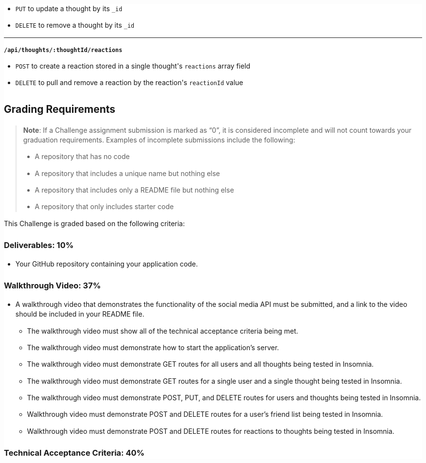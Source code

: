 * `PUT` to update a thought by its `_id`

* `DELETE` to remove a thought by its `_id`

---

**`/api/thoughts/:thoughtId/reactions`**

* `POST` to create a reaction stored in a single thought's `reactions` array field

* `DELETE` to pull and remove a reaction by the reaction's `reactionId` value

## Grading Requirements

> **Note**: If a Challenge assignment submission is marked as “0”, it is considered incomplete and will not count towards your graduation requirements. Examples of incomplete submissions include the following:
>
> * A repository that has no code
>
> * A repository that includes a unique name but nothing else
>
> * A repository that includes only a README file but nothing else
>
> * A repository that only includes starter code

This Challenge is graded based on the following criteria:

### Deliverables: 10%

* Your GitHub repository containing your application code.

### Walkthrough Video: 37%

* A walkthrough video that demonstrates the functionality of the social media API must be submitted, and a link to the video should be included in your README file.

  * The walkthrough video must show all of the technical acceptance criteria being met.

  * The walkthrough video must demonstrate how to start the application’s server.

  * The walkthrough video must demonstrate GET routes for all users and all thoughts being tested in Insomnia.

  * The walkthrough video must demonstrate GET routes for a single user and a single thought being tested in Insomnia.

  * The walkthrough video must demonstrate POST, PUT, and DELETE routes for users and thoughts being tested in Insomnia.

  * Walkthrough video must demonstrate POST and DELETE routes for a user’s friend list being tested in Insomnia.

  * Walkthrough video must demonstrate POST and DELETE routes for reactions to thoughts being tested in Insomnia.

### Technical Acceptance Criteria: 40%
